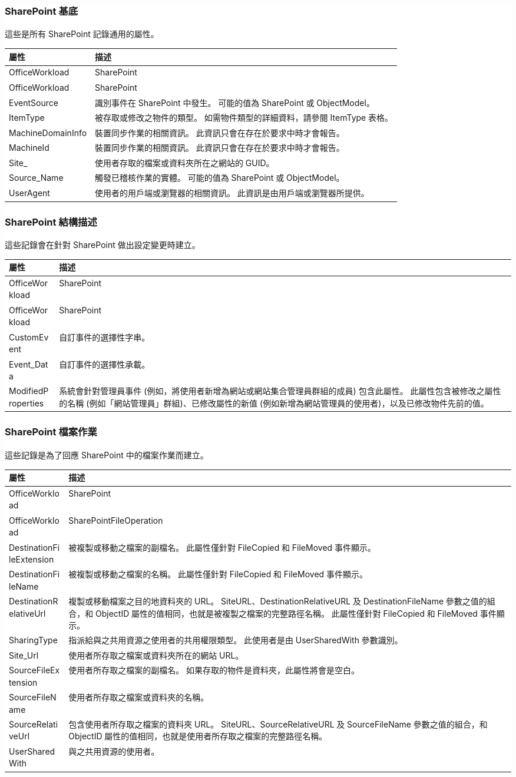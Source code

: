 
### <a name="sharepoint-base"></a>SharePoint 基底

這些是所有 SharePoint 記錄通用的屬性。

| 屬性 | 描述 |
|:--- |:--- |
| OfficeWorkload | SharePoint |
| OfficeWorkload | SharePoint |
| EventSource | 識別事件在 SharePoint 中發生。 可能的值為 SharePoint 或 ObjectModel。 |
| ItemType | 被存取或修改之物件的類型。 如需物件類型的詳細資料，請參閱 ItemType 表格。 |
| MachineDomainInfo | 裝置同步作業的相關資訊。 此資訊只會在存在於要求中時才會報告。 |
| MachineId |   裝置同步作業的相關資訊。 此資訊只會在存在於要求中時才會報告。 |
| Site_ | 使用者存取的檔案或資料夾所在之網站的 GUID。 |
| Source_Name | 觸發已稽核作業的實體。 可能的值為 SharePoint 或 ObjectModel。 |
| UserAgent | 使用者的用戶端或瀏覽器的相關資訊。 此資訊是由用戶端或瀏覽器所提供。 |


### <a name="sharepoint-schema"></a>SharePoint 結構描述

這些記錄會在針對 SharePoint 做出設定變更時建立。

| 屬性 | 描述 |
|:--- |:--- |
| OfficeWorkload | SharePoint |
| OfficeWorkload | SharePoint |
| CustomEvent | 自訂事件的選擇性字串。 |
| Event_Data |  自訂事件的選擇性承載。 |
| ModifiedProperties | 系統會針對管理員事件 (例如，將使用者新增為網站或網站集合管理員群組的成員) 包含此屬性。 此屬性包含被修改之屬性的名稱 (例如「網站管理員」群組)、已修改屬性的新值 (例如新增為網站管理員的使用者)，以及已修改物件先前的值。 |


### <a name="sharepoint-file-operations"></a>SharePoint 檔案作業

這些記錄是為了回應 SharePoint 中的檔案作業而建立。

| 屬性 | 描述 |
|:--- |:--- |
| OfficeWorkload | SharePoint |
| OfficeWorkload | SharePointFileOperation |
| DestinationFileExtension | 被複製或移動之檔案的副檔名。 此屬性僅針對 FileCopied 和 FileMoved 事件顯示。 |
| DestinationFileName | 被複製或移動之檔案的名稱。 此屬性僅針對 FileCopied 和 FileMoved 事件顯示。 |
| DestinationRelativeUrl | 複製或移動檔案之目的地資料夾的 URL。 SiteURL、DestinationRelativeURL 及 DestinationFileName 參數之值的組合，和 ObjectID 屬性的值相同，也就是被複製之檔案的完整路徑名稱。 此屬性僅針對 FileCopied 和 FileMoved 事件顯示。 |
| SharingType | 指派給與之共用資源之使用者的共用權限類型。 此使用者是由 UserSharedWith 參數識別。 |
| Site_Url | 使用者所存取之檔案或資料夾所在的網站 URL。 |
| SourceFileExtension | 使用者所存取之檔案的副檔名。 如果存取的物件是資料夾，此屬性將會是空白。 |
| SourceFileName |  使用者所存取之檔案或資料夾的名稱。 |
| SourceRelativeUrl | 包含使用者所存取之檔案的資料夾 URL。 SiteURL、SourceRelativeURL 及 SourceFileName 參數之值的組合，和 ObjectID 屬性的值相同，也就是使用者所存取之檔案的完整路徑名稱。 |
| UserSharedWith |  與之共用資源的使用者。 |
